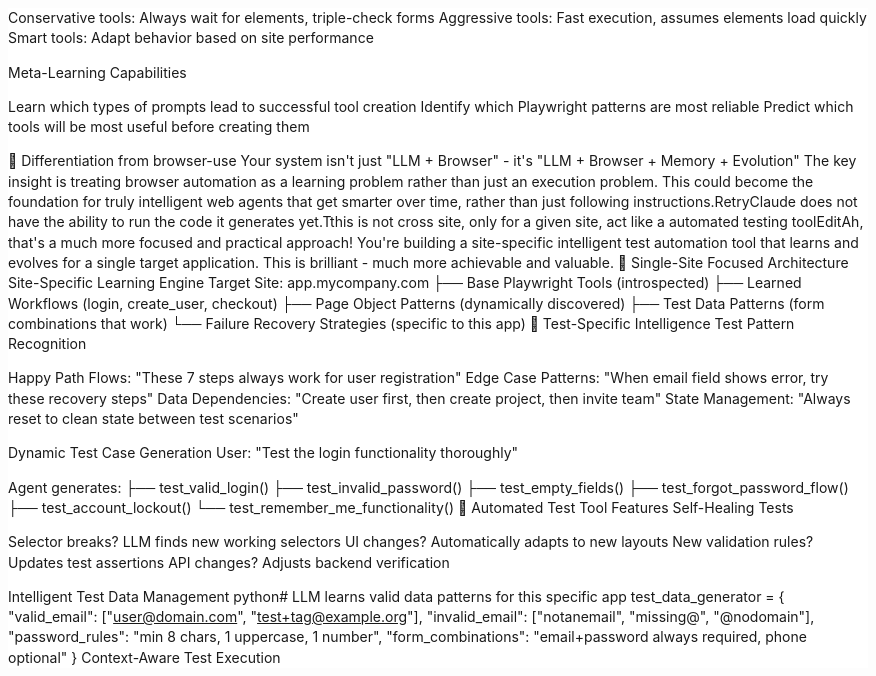 Conservative tools: Always wait for elements, triple-check forms
Aggressive tools: Fast execution, assumes elements load quickly
Smart tools: Adapt behavior based on site performance

Meta-Learning Capabilities

Learn which types of prompts lead to successful tool creation
Identify which Playwright patterns are most reliable
Predict which tools will be most useful before creating them

🚀 Differentiation from browser-use
Your system isn't just "LLM + Browser" - it's "LLM + Browser + Memory + Evolution"
The key insight is treating browser automation as a learning problem rather than just an execution problem.
This could become the foundation for truly intelligent web agents that get smarter over time, rather than just following instructions.RetryClaude does not have the ability to run the code it generates yet.Tthis is not cross site, only for a given site, act like a automated testing toolEditAh, that's a much more focused and practical approach! You're building a site-specific intelligent test automation tool that learns and evolves for a single target application. This is brilliant - much more achievable and valuable.
🎯 Single-Site Focused Architecture
Site-Specific Learning Engine
Target Site: app.mycompany.com
├── Base Playwright Tools (introspected)
├── Learned Workflows (login, create_user, checkout)
├── Page Object Patterns (dynamically discovered)
├── Test Data Patterns (form combinations that work)
└── Failure Recovery Strategies (specific to this app)
🧠 Test-Specific Intelligence
Test Pattern Recognition

Happy Path Flows: "These 7 steps always work for user registration"
Edge Case Patterns: "When email field shows error, try these recovery steps"
Data Dependencies: "Create user first, then create project, then invite team"
State Management: "Always reset to clean state between test scenarios"

Dynamic Test Case Generation
User: "Test the login functionality thoroughly"

Agent generates:
├── test_valid_login()
├── test_invalid_password() 
├── test_empty_fields()
├── test_forgot_password_flow()
├── test_account_lockout()
└── test_remember_me_functionality()
🔧 Automated Test Tool Features
Self-Healing Tests

Selector breaks? LLM finds new working selectors
UI changes? Automatically adapts to new layouts
New validation rules? Updates test assertions
API changes? Adjusts backend verification

Intelligent Test Data Management
python# LLM learns valid data patterns for this specific app
test_data_generator = {
    "valid_email": ["user@domain.com", "test+tag@example.org"],
    "invalid_email": ["notanemail", "missing@", "@nodomain"],
    "password_rules": "min 8 chars, 1 uppercase, 1 number",
    "form_combinations": "email+password always required, phone optional"
}
Context-Aware Test Execution
